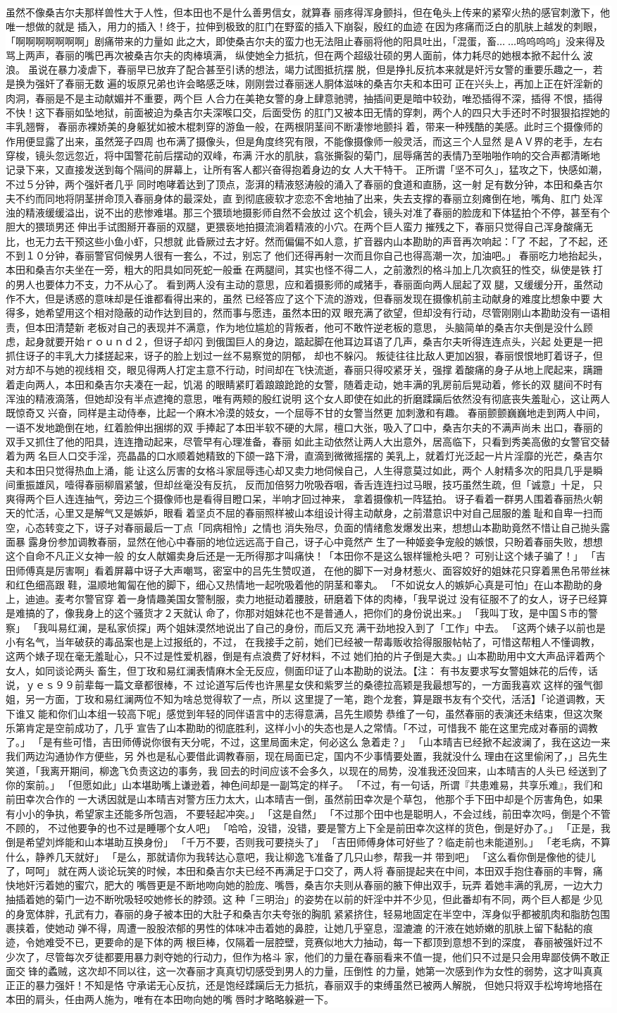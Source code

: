 虽然不像桑吉尔夫那样兽性大于人性，但本田也不是什么善男信女，就算春 丽疼得浑身颤抖，但在龟头上传来的紧窄火热的感官刺激下，他唯一想做的就是 插入，用力的插入！终于，拉伸到极致的肛门在野蛮的插入下崩裂，殷红的血迹 在因为疼痛而泛白的肌肤上越发的刺眼，「啊啊啊啊啊啊啊」剧痛带来的力量如 此之大，即使桑吉尔夫的蛮力也无法阻止春丽将他的阳具吐出，「混蛋，畜…
…呜呜呜呜」没来得及骂上两声，春丽的嘴巴再次被桑吉尔夫的肉棒填满， 纵使她全力抵抗，但在两个超级壮硕的男人面前，体力耗尽的她根本掀不起什么 波浪。
虽说在暴力凌虐下，春丽早已放弃了配合甚至引诱的想法，竭力试图抵抗摆 脱，但是挣扎反抗本来就是奸污女警的重要乐趣之一，若是换为强奸了春丽无数 遍的坂原兄弟也许会略感乏味，刚刚尝过春丽迷人胴体滋味的桑吉尔夫和本田可 正在兴头上，再加上正在奸淫新的肉洞，春丽是不是主动献媚并不重要，两个巨 人合力在美艳女警的身上肆意驰骋，抽插间更是暗中较劲，唯恐插得不深，插得 不恨，插得不快！这下春丽如坠地狱，前面被迫为桑吉尔夫深喉口交，后面受伤 的肛门又被本田无情的穿刺，两个人的四只大手还时不时狠狠掐捏她的丰乳翘臀， 春丽赤裸娇美的身躯犹如被木棍刺穿的游鱼一般，在两根阴茎间不断凄惨地颤抖 着，带来一种残酷的美感。此时三个摄像师的作用便显露了出来，虽然笼子四周 也布满了摄像头，但是角度终究有限，不能像摄像师一般灵活，而这三个人显然 是ＡＶ界的老手，左右穿梭，镜头忽远忽近，将中国警花前后摆动的双峰，布满 汗水的肌肤，翕张撕裂的菊门，屈辱痛苦的表情乃至啪啪作响的交合声都清晰地 记录下来，又直接发送到每个隔间的屏幕上，让所有客人都兴奋得抱着身边的女 人大干特干。
正所谓「坚不可久」，猛攻之下，快感如潮，不过５分钟，两个强奸者几乎 同时咆哮着达到了顶点，澎湃的精液怒涛般的涌入了春丽的食道和直肠，这一射 足有数分钟，本田和桑吉尔夫不约而同地将阴茎拼命顶入春丽身体的最深处，直 到彻底疲软才恋恋不舍地抽了出来，失去支撑的春丽立刻瘫倒在地，嘴角、肛门 处浑浊的精液缓缓溢出，说不出的悲惨难堪。那三个猥琐地摄影师自然不会放过 这个机会，镜头对准了春丽的脸庞和下体猛拍个不停，甚至有个胆大的猥琐男还 伸出手试图掰开春丽的双腿，更猥亵地拍摄流淌着精液的小穴。在两个巨人蛮力 摧残之下，春丽只觉得自己浑身酸痛无比，也无力去干预这些小鱼小虾，只想就 此昏厥过去才好。然而偏偏不如人意，扩音器内山本勘助的声音再次响起：「了 不起，了不起，还不到１０分钟，春丽警官伺候男人很有一套么，不过，别忘了 他们还得再射一次而且你自己也得高潮一次，加油吧。」
春丽吃力地抬起头，本田和桑吉尔夫坐在一旁，粗大的阳具如同死蛇一般垂 在两腿间，其实也怪不得二人，之前激烈的格斗加上几次疯狂的性交，纵使是铁 打的男人也要体力不支，力不从心了。
看到两人没有主动的意思，应和着摄影师的咸猪手，春丽面向两人屈起了双 腿，又缓缓分开，虽然动作不大，但是诱惑的意味却是任谁都看得出来的，虽然 已经答应了这个下流的游戏，但春丽发现在摄像机前主动献身的难度比想象中要 大得多，她希望用这个相对隐蔽的动作达到目的，然而事与愿违，虽然本田的双 眼充满了欲望，但却没有行动，尽管刚刚山本勘助没有一语相责，但本田清楚新 老板对自己的表现并不满意，作为地位尴尬的背叛者，他可不敢忤逆老板的意思， 头脑简单的桑吉尔夫倒是没什么顾虑，起身就要开始ｒｏｕｎｄ２，但讶子却闪 到俄国巨人的身边，踮起脚在他耳边耳语了几声，桑吉尔夫听得连连点头，兴起 处更是一把抓住讶子的丰乳大力揉搓起来，讶子的脸上划过一丝不易察觉的阴郁， 却也不躲闪。
叛徒往往比敌人更加凶狠，春丽恨恨地盯着讶子，但对方却不与她的视线相 交，眼见得两人打定主意不行动，时间却在飞快流逝，春丽只得咬紧牙关，强撑 着酸痛的身子从地上爬起来，蹒跚着走向两人，本田和桑吉尔夫凑在一起，饥渴 的眼睛紧盯着踉踉跄跄的女警，随着走动，她丰满的乳房前后晃动着，修长的双 腿间不时有浑浊的精液滴落，但她却没有半点遮掩的意思，唯有两颊的殷红说明 这个女人即使在如此的折磨蹂躏后依然没有彻底丧失羞耻心，这让两人既惊奇又 兴奋，同样是主动侍奉，比起一个麻木冷漠的妓女，一个屈辱不甘的女警当然更 加刺激和有趣。
春丽颤颤巍巍地走到两人中间，一语不发地跪倒在地，红着脸伸出捆绑的双 手捧起了本田半软不硬的大屌，檀口大张，吸入了口中，桑吉尔夫的不满声尚未 出口，春丽的双手又抓住了他的阳具，连连撸动起来，尽管早有心理准备，春丽 如此主动依然让两人大出意外，居高临下，只看到秀美高傲的女警官交替着为两 名巨人口交手淫，亮晶晶的口水顺着她精致的下颌一路下滑，直滴到微微摇摆的 美乳上，就着灯光泛起一片片淫靡的光芒，桑吉尔夫和本田只觉得热血上涌，能 让这么厉害的女格斗家屈辱违心却又卖力地伺候自己，人生得意莫过如此，两个 人射精多次的阳具几乎是瞬间重振雄风，噎得春丽柳眉紧皱，但却丝毫没有反抗， 反而加倍努力吮吸吞咽，香舌连连扫过马眼，技巧虽然生疏，但「诚意」十足， 只爽得两个巨人连连抽气，旁边三个摄像师也是看得目瞪口呆，半响才回过神来， 拿着摄像机一阵猛拍。
讶子看着一群男人围着春丽热火朝天的忙活，心里又是解气又是嫉妒，眼看 着坚贞不屈的春丽照样被山本组设计得主动献身，之前潜意识中对自己屈服的羞 耻和自卑一扫而空，心态转变之下，讶子对春丽最后一丁点「同病相怜」之情也 消失殆尽，负面的情绪愈发爆发出来，想想山本勘助竟然不惜让自己抛头露面暴 露身份参加调教春丽，显然在他心中春丽的地位远远高于自己，讶子心中竟然产 生了一种姬妾争宠般的嫉恨，只盼着春丽失败，想想这个自命不凡正义女神一般 的女人献媚卖身后还是一无所得那才叫痛快！「本田你不是这么银样镴枪头吧？
可别让这个婊子骗了！」
「吉田师傅真是厉害啊」看着屏幕中讶子大声嘲骂，密室中的吕先生赞叹道，
在他的脚下一对身材惹火、面容姣好的姐妹花只穿着黑色吊带丝袜和红色细高跟
鞋，温顺地匍匐在他的脚下，细心又热情地一起吮吸着他的阴茎和睾丸。
「不如说女人的嫉妒心真是可怕」在山本勘助的身上，迪迪。麦考尔警官穿 着一身情趣美国女警制服，卖力地挺动着腰肢，研磨着下体的肉棒，「我早说过 没有征服不了的女人，讶子已经算是难搞的了，像我身上的这个骚货才２天就认 命了，你那对姐妹花也不是普通人，把你们的身份说出来。」
「我叫丁玫，是中国Ｓ市的警察」
「我叫易红澜，是私家侦探」两个姐妹漠然地说出了自己的身份，而后又充 满干劲地投入到了「工作」中去。
「这两个婊子以前也是小有名气，当年破获的毒品案也是上过报纸的，不过， 在我接手之前，她们已经被一帮毒贩收拾得服服帖帖了，可惜这帮粗人不懂调教， 这两个婊子现在毫无羞耻心，只不过是性爱机器，倒是有点浪费了好材料，不过 她们拍的片子倒是大卖。」山本勘助用中文大声品评着两个女人，如同谈论两头 畜生，但丁玫和易红澜表情麻木全无反应，侧面印证了山本勘助的说法。【注： 有书友要求写女警姐妹花的后传，话说，ｙｅｓ９９前辈每一篇文章都很棒，不 过论道写后传也许黑星女侠和紫罗兰的桑德拉高颖是我最想写的，一方面我喜欢 这样的强气御姐，另一方面，丁玫和易红澜两位不知为啥总觉得软了一点，所以 这里提了一笔，跑个龙套，算是跟书友有个交代，活活】「论道调教，天下谁又 能和你们山本组一较高下呢」感觉到年轻的同伴语言中的志得意满，吕先生顺势 恭维了一句，虽然春丽的表演还未结束，但这次聚乐第肯定是空前成功了，几乎 宣告了山本勘助的彻底胜利，这样小小的失态也是人之常情。「不过，可惜我不 能在这里完成对春丽的调教了。」
「是有些可惜，吉田师傅说你很有天分呢，不过，这里局面未定，何必这么 急着走？」
「山本晴吉已经掀不起波澜了，我在这边一来我们两边沟通协作方便些，另 外也是私心要借此调教春丽，现在局面已定，国内不少事情要处置，我就没什么 理由在这里偷闲了，」吕先生笑道，「我离开期间，柳逸飞负责这边的事务，我 回去的时间应该不会多久，以现在的局势，没准我还没回来，山本晴吉的人头已 经送到了你的案前。」
「但愿如此」山本堪助嘴上谦逊着，神色间却是一副笃定的样子。
「不过，有一句话，所谓『共患难易，共享乐难』，我们和前田幸次合作的 一大诱因就是山本晴吉对警方压力太大，山本晴吉一倒，虽然前田幸次是个草包， 他那个手下田中却是个厉害角色，如果有小小的争执，希望家主还能多所包涵， 不要轻起冲突。」
「这是自然」
「不过那个田中也是聪明人，不会过线，前田幸次吗，倒是个不管不顾的， 不过他要争的也不过是睡哪个女人吧」
「哈哈，没错，没错，要是警方上下全是前田幸次这样的货色，倒是好办了。」
「正是，我倒是希望刘烨能和山本堪助互换身份」
「千万不要，否则我可要挠头了」
「吉田师傅身体可好些了？临走前也未能道别。」
「老毛病，不算什么，静养几天就好」
「是么，那就请你为我转达心意吧，我让柳逸飞准备了几只山参，帮我一并 带到吧」
「这么看你倒是像他的徒儿了，呵呵」
就在两人谈论玩笑的时候，本田和桑吉尔夫已经不再满足于口交了，两人将 春丽提起夹在中间，本田双手抱住春丽的丰臀，痛快地奸污着她的蜜穴，肥大的 嘴唇更是不断地吻向她的脸庞、嘴唇，桑吉尔夫则从春丽的腋下伸出双手，玩弄 着她丰满的乳房，一边大力抽插着她的菊门一边不断吮吸轻咬她修长的脖颈。这 种「三明治」的姿势在以前的奸淫中并不少见，但此番却有不同，两个巨人都是 少见的身宽体胖，孔武有力，春丽的身子被本田的大肚子和桑吉尔夫夸张的胸肌 紧紧挤住，轻易地固定在半空中，浑身似乎都被肌肉和脂肪包围裹挟着，使她动 弹不得，周遭一股股浓郁的男性的体味冲击着她的鼻腔，让她几乎窒息，湿漉漉 的汗液在她娇嫩的肌肤上留下黏黏的痕迹，令她难受不已，更要命的是下体的两 根巨棒，仅隔着一层腔壁，竞赛似地大力抽动，每一下都顶到意想不到的深度， 春丽被强奸过不少次了，尽管每次歹徒都要用暴力剥夺她的行动力，但作为格斗 家，他们的力量在春丽看来不值一提，他们只不过是只会用卑鄙伎俩不敢正面交 锋的蟊贼，这次却不同以往，这一次春丽才真真切切感受到男人的力量，压倒性 的力量，她第一次感到作为女性的弱势，这才叫真真正正的暴力强奸！不知是恪 守承诺无心反抗，还是饱经蹂躏后无力抵抗，春丽双手的束缚虽然已被两人解脱， 但她只将双手松垮垮地搭在本田的肩头，任由两人施为，唯有在本田吻向她的嘴 唇时才略略躲避一下。
